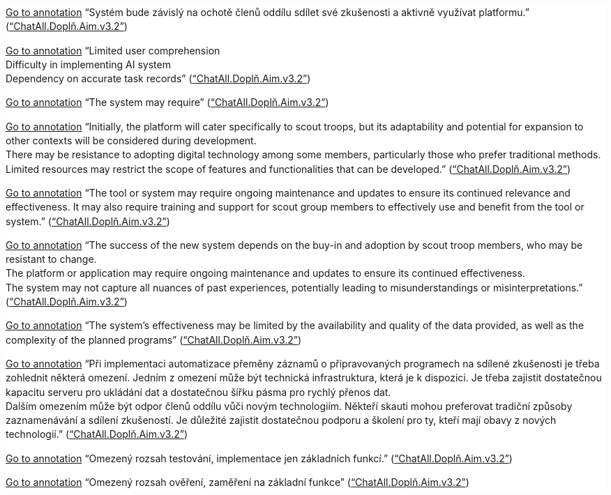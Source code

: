 [Go to annotation](zotero://open-pdf/library/items/V4P43QPP?page=&annotation=VUZGA9LX) “Systém bude závislý na ochotě členů oddílu sdílet své zkušenosti a aktivně využívat platformu.” ([“ChatAll.Doplň.Aim.v3.2”](zotero://select/library/items/SYCUJ58N))

[Go to annotation](zotero://open-pdf/library/items/V4P43QPP?page=&annotation=U8HIDFIS) “Limited user comprehension  
Difficulty in implementing AI system  
Dependency on accurate task records” ([“ChatAll.Doplň.Aim.v3.2”](zotero://select/library/items/SYCUJ58N))

[Go to annotation](zotero://open-pdf/library/items/V4P43QPP?page=&annotation=D2IPLV5H) “The system may require” ([“ChatAll.Doplň.Aim.v3.2”](zotero://select/library/items/SYCUJ58N))

[Go to annotation](zotero://open-pdf/library/items/V4P43QPP?page=&annotation=H3WWQCUY) “Initially, the platform will cater specifically to scout troops, but its adaptability and potential for expansion to other contexts will be considered during development.  
There may be resistance to adopting digital technology among some members, particularly those who prefer traditional methods.  
Limited resources may restrict the scope of features and functionalities that can be developed.” ([“ChatAll.Doplň.Aim.v3.2”](zotero://select/library/items/SYCUJ58N))

[Go to annotation](zotero://open-pdf/library/items/V4P43QPP?page=&annotation=C3MTIMJN) “The tool or system may require ongoing maintenance and updates to ensure its continued relevance and effectiveness. It may also require training and support for scout group members to effectively use and benefit from the tool or system.” ([“ChatAll.Doplň.Aim.v3.2”](zotero://select/library/items/SYCUJ58N))

[Go to annotation](zotero://open-pdf/library/items/V4P43QPP?page=&annotation=V6RGICVL) “The success of the new system depends on the buy-in and adoption by scout troop members, who may be resistant to change.  
The platform or application may require ongoing maintenance and updates to ensure its continued effectiveness.  
The system may not capture all nuances of past experiences, potentially leading to misunderstandings or misinterpretations.” ([“ChatAll.Doplň.Aim.v3.2”](zotero://select/library/items/SYCUJ58N))

[Go to annotation](zotero://open-pdf/library/items/V4P43QPP?page=&annotation=ZABPYXZ2) “The system’s effectiveness may be limited by the availability and quality of the data provided, as well as the complexity of the planned programs” ([“ChatAll.Doplň.Aim.v3.2”](zotero://select/library/items/SYCUJ58N))

[Go to annotation](zotero://open-pdf/library/items/V4P43QPP?page=&annotation=4ZF98CLX) “Při implementaci automatizace přeměny záznamů o připravovaných programech na sdílené zkušenosti je třeba zohlednit některá omezení. Jedním z omezení může být technická infrastruktura, která je k dispozici. Je třeba zajistit dostatečnou kapacitu serveru pro ukládání dat a dostatečnou šířku pásma pro rychlý přenos dat.  
Dalším omezením může být odpor členů oddílu vůči novým technologiím. Někteří skauti mohou preferovat tradiční způsoby zaznamenávání a sdílení zkušeností. Je důležité zajistit dostatečnou podporu a školení pro ty, kteří mají obavy z nových technologií.” ([“ChatAll.Doplň.Aim.v3.2”](zotero://select/library/items/SYCUJ58N))

[Go to annotation](zotero://open-pdf/library/items/V4P43QPP?page=&annotation=LDWFW6VI) “Omezený rozsah testování, implementace jen základních funkcí.” ([“ChatAll.Doplň.Aim.v3.2”](zotero://select/library/items/SYCUJ58N))

[Go to annotation](zotero://open-pdf/library/items/V4P43QPP?page=&annotation=JFZDDZFY) “Omezený rozsah ověření, zaměření na základní funkce” ([“ChatAll.Doplň.Aim.v3.2”](zotero://select/library/items/SYCUJ58N))
